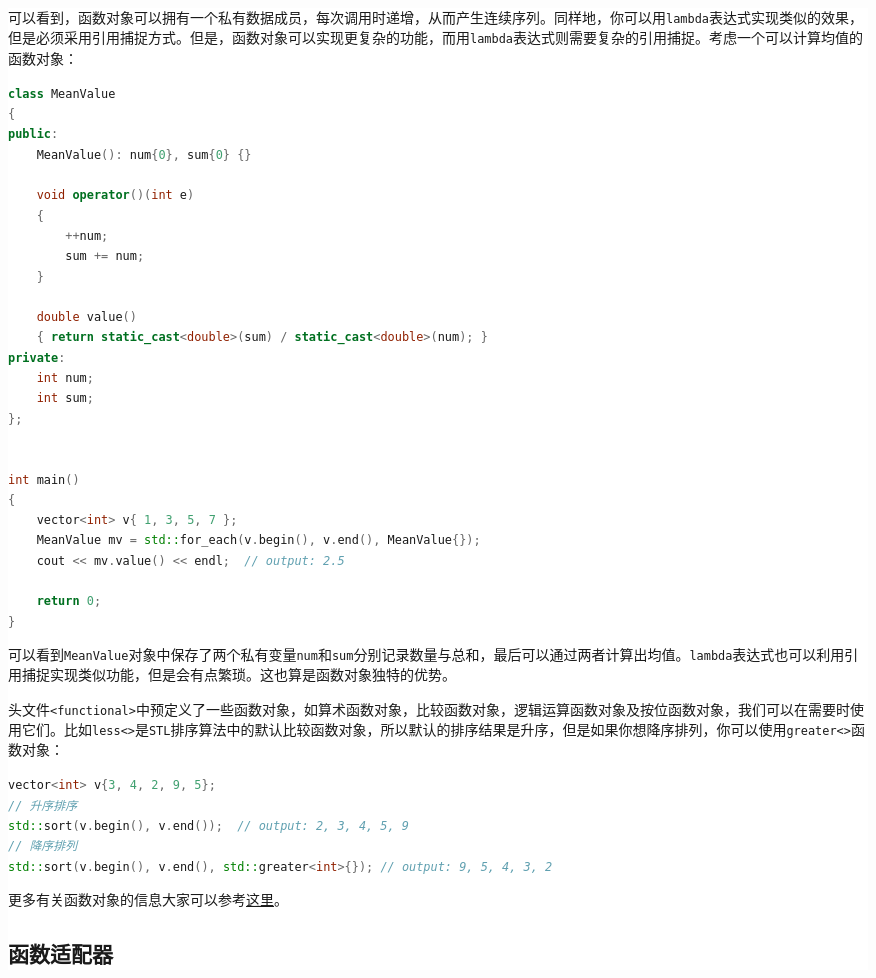 可以看到，函数对象可以拥有一个私有数据成员，每次调用时递增，从而产生连续序列。同样地，你可以用`lambda`表达式实现类似的效果，但是必须采用引用捕捉方式。但是，函数对象可以实现更复杂的功能，而用`lambda`表达式则需要复杂的引用捕捉。考虑一个可以计算均值的函数对象：



```cpp
class MeanValue
{
public:
    MeanValue(): num{0}, sum{0} {}

    void operator()(int e)
    {
        ++num;
        sum += num;
    }

    double value() 
    { return static_cast<double>(sum) / static_cast<double>(num); }
private:
    int num;
    int sum;
};


int main()
{
    vector<int> v{ 1, 3, 5, 7 };
    MeanValue mv = std::for_each(v.begin(), v.end(), MeanValue{});
    cout << mv.value() << endl;  // output: 2.5

    return 0;
}
```

可以看到`MeanValue`对象中保存了两个私有变量`num`和`sum`分别记录数量与总和，最后可以通过两者计算出均值。`lambda`表达式也可以利用引用捕捉实现类似功能，但是会有点繁琐。这也算是函数对象独特的优势。

头文件`<functional>`中预定义了一些函数对象，如算术函数对象，比较函数对象，逻辑运算函数对象及按位函数对象，我们可以在需要时使用它们。比如`less<>`是`STL`排序算法中的默认比较函数对象，所以默认的排序结果是升序，但是如果你想降序排列，你可以使用`greater<>`函数对象：



```cpp
vector<int> v{3, 4, 2, 9, 5};
// 升序排序
std::sort(v.begin(), v.end());  // output: 2, 3, 4, 5, 9
// 降序排列
std::sort(v.begin(), v.end(), std::greater<int>{}); // output: 9, 5, 4, 3, 2
```

更多有关函数对象的信息大家可以参考[这里](https://link.jianshu.com?t=http://en.cppreference.com/w/cpp/utility/functional)。

## 函数适配器
